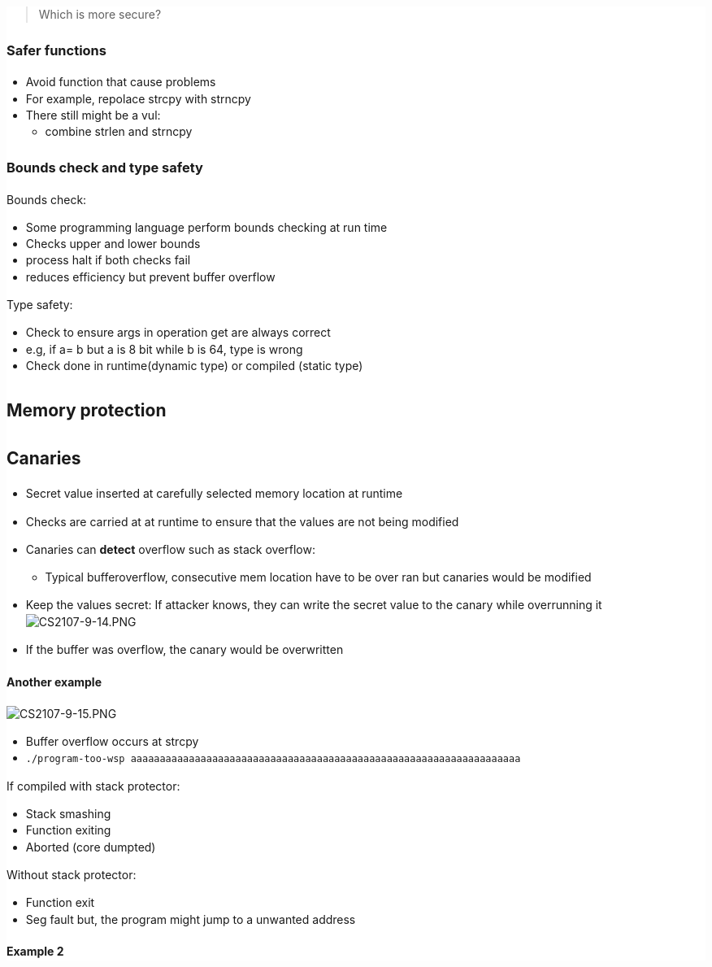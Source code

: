 > Which is more secure? 

### Safer functions
- Avoid function that cause problems
- For example, repolace strcpy with strncpy
- There still might be a vul:
	- combine strlen and strncpy

### Bounds check and type safety
Bounds check:
- Some programming language perform bounds checking at run time
- Checks upper and lower bounds
- process halt if both checks fail
- reduces efficiency but prevent buffer overflow

Type safety:
- Check to ensure args in operation get are always correct
- e.g, if a= b but a is 8 bit while b is 64, type is wrong
- Check done in runtime(dynamic type) or compiled (static type)


## Memory protection
## Canaries
- Secret value inserted at carefully selected memory location at runtime
- Checks are carried at at runtime to ensure that the values are not being modified
- Canaries can **detect** overflow such as stack overflow:
	- Typical bufferoverflow, consecutive mem location have to be over ran but canaries would be modified
- Keep the values secret: If attacker knows, they can write the secret value to the canary while overrunning it
![CS2107-9-14.PNG]({{site.baseurl}}/img/CS2107-9-14.PNG)

- If the buffer was overflow, the canary would be overwritten

#### Another example
![CS2107-9-15.PNG]({{site.baseurl}}/img/CS2107-9-15.PNG)
- Buffer overflow occurs at strcpy
- `./program-too-wsp aaaaaaaaaaaaaaaaaaaaaaaaaaaaaaaaaaaaaaaaaaaaaaaaaaaaaaaaaaaaaaaaaaa`

If compiled with stack protector:
- Stack smashing
- Function exiting
- Aborted (core dumpted)

Without stack protector:
- Function exit
- Seg fault but, the program might jump to a unwanted address

#### Example 2
